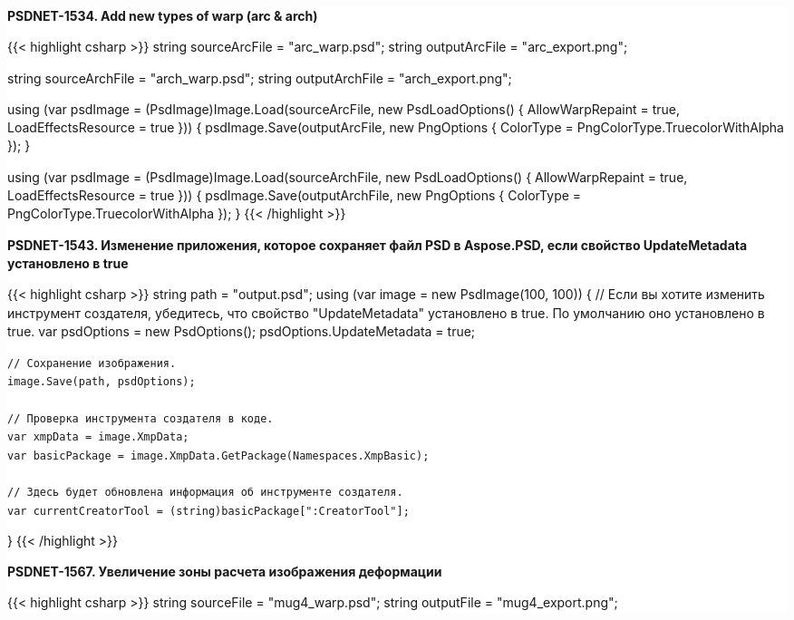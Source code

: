 **PSDNET-1534. Add new types of warp (arc & arch)**

{{< highlight csharp >}}
string sourceArcFile = "arc_warp.psd";
string outputArcFile = "arc_export.png";

string sourceArchFile = "arch_warp.psd";
string outputArchFile = "arch_export.png";

using (var psdImage = (PsdImage)Image.Load(sourceArcFile, new PsdLoadOptions() { AllowWarpRepaint = true, LoadEffectsResource = true }))
{
    psdImage.Save(outputArcFile, new PngOptions
    {
        ColorType = PngColorType.TruecolorWithAlpha
    });
}

using (var psdImage = (PsdImage)Image.Load(sourceArchFile, new PsdLoadOptions() { AllowWarpRepaint = true, LoadEffectsResource = true }))
{
    psdImage.Save(outputArchFile, new PngOptions
    {
        ColorType = PngColorType.TruecolorWithAlpha
    });
}
{{< /highlight >}}

**PSDNET-1543. Изменение приложения, которое сохраняет файл PSD в Aspose.PSD, если свойство UpdateMetadata установлено в true**

{{< highlight csharp >}}
string path = "output.psd";
using (var image = new PsdImage(100, 100))
{
    // Если вы хотите изменить инструмент создателя, убедитесь, что свойство "UpdateMetadata" установлено в true. По умолчанию оно установлено в true.
    var psdOptions = new PsdOptions();
    psdOptions.UpdateMetadata = true;

    // Сохранение изображения. 
    image.Save(path, psdOptions);

    // Проверка инструмента создателя в коде.
    var xmpData = image.XmpData;
    var basicPackage = image.XmpData.GetPackage(Namespaces.XmpBasic);

    // Здесь будет обновлена информация об инструменте создателя.
    var currentCreatorTool = (string)basicPackage[":CreatorTool"];
}
{{< /highlight >}}

**PSDNET-1567. Увеличение зоны расчета изображения деформации**

{{< highlight csharp >}}
string sourceFile = "mug4_warp.psd";
string outputFile = "mug4_export.png";
